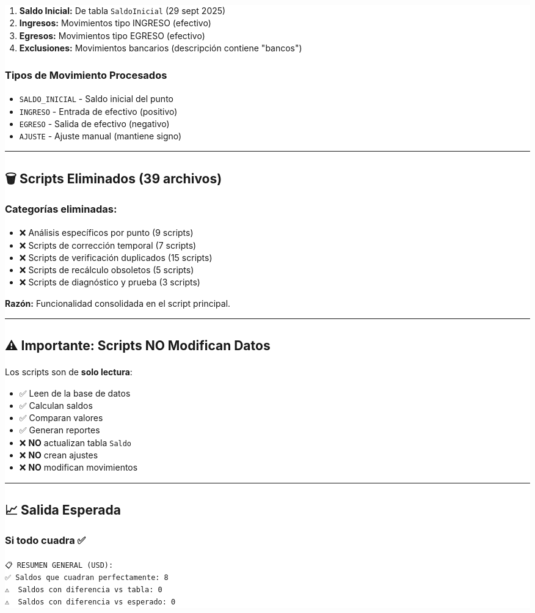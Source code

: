 1. **Saldo Inicial:** De tabla `SaldoInicial` (29 sept 2025)
2. **Ingresos:** Movimientos tipo INGRESO (efectivo)
3. **Egresos:** Movimientos tipo EGRESO (efectivo)
4. **Exclusiones:** Movimientos bancarios (descripción contiene "bancos")

### Tipos de Movimiento Procesados

- `SALDO_INICIAL` - Saldo inicial del punto
- `INGRESO` - Entrada de efectivo (positivo)
- `EGRESO` - Salida de efectivo (negativo)
- `AJUSTE` - Ajuste manual (mantiene signo)

---

## 🗑️ Scripts Eliminados (39 archivos)

### Categorías eliminadas:

- ❌ Análisis específicos por punto (9 scripts)
- ❌ Scripts de corrección temporal (7 scripts)
- ❌ Scripts de verificación duplicados (15 scripts)
- ❌ Scripts de recálculo obsoletos (5 scripts)
- ❌ Scripts de diagnóstico y prueba (3 scripts)

**Razón:** Funcionalidad consolidada en el script principal.

---

## ⚠️ Importante: Scripts NO Modifican Datos

Los scripts son de **solo lectura**:

- ✅ Leen de la base de datos
- ✅ Calculan saldos
- ✅ Comparan valores
- ✅ Generan reportes
- ❌ **NO** actualizan tabla `Saldo`
- ❌ **NO** crean ajustes
- ❌ **NO** modifican movimientos

---

## 📈 Salida Esperada

### Si todo cuadra ✅

```
📋 RESUMEN GENERAL (USD):
✅ Saldos que cuadran perfectamente: 8
⚠️  Saldos con diferencia vs tabla: 0
⚠️  Saldos con diferencia vs esperado: 0
```
